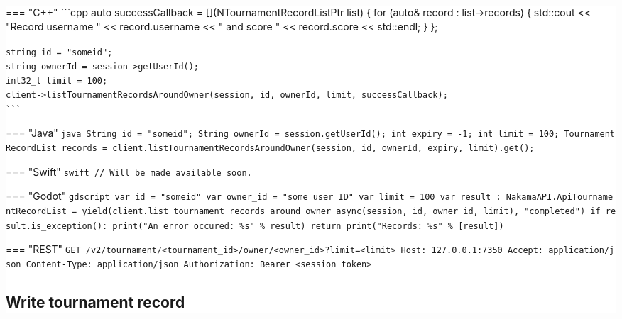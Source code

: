 === "C++"
	```cpp
	auto successCallback = [](NTournamentRecordListPtr list)
	{
	  for (auto& record : list->records)
	  {
	    std::cout << "Record username " << record.username << " and score " << record.score << std::endl;
	  }
	};

	string id = "someid";
	string ownerId = session->getUserId();
	int32_t limit = 100;
	client->listTournamentRecordsAroundOwner(session, id, ownerId, limit, successCallback);
	```

=== "Java"
	```java
	String id = "someid";
	String ownerId = session.getUserId();
	int expiry = -1;
	int limit = 100;
	TournamentRecordList records = client.listTournamentRecordsAroundOwner(session, id, ownerId, expiry, limit).get();
	```

=== "Swift"
	```swift
	// Will be made available soon.
	```

=== "Godot"
	```gdscript
	var id = "someid"
	var owner_id = "some user ID"
	var limit = 100
	var result : NakamaAPI.ApiTournamentRecordList = yield(client.list_tournament_records_around_owner_async(session, id, owner_id, limit), "completed")
	if result.is_exception():
		print("An error occured: %s" % result)
		return
	print("Records: %s" % [result])
	```

=== "REST"
    ```
	GET /v2/tournament/<tournament_id>/owner/<owner_id>?limit=<limit>
	Host: 127.0.0.1:7350
	Accept: application/json
	Content-Type: application/json
	Authorization: Bearer <session token>
	```

## Write tournament record
